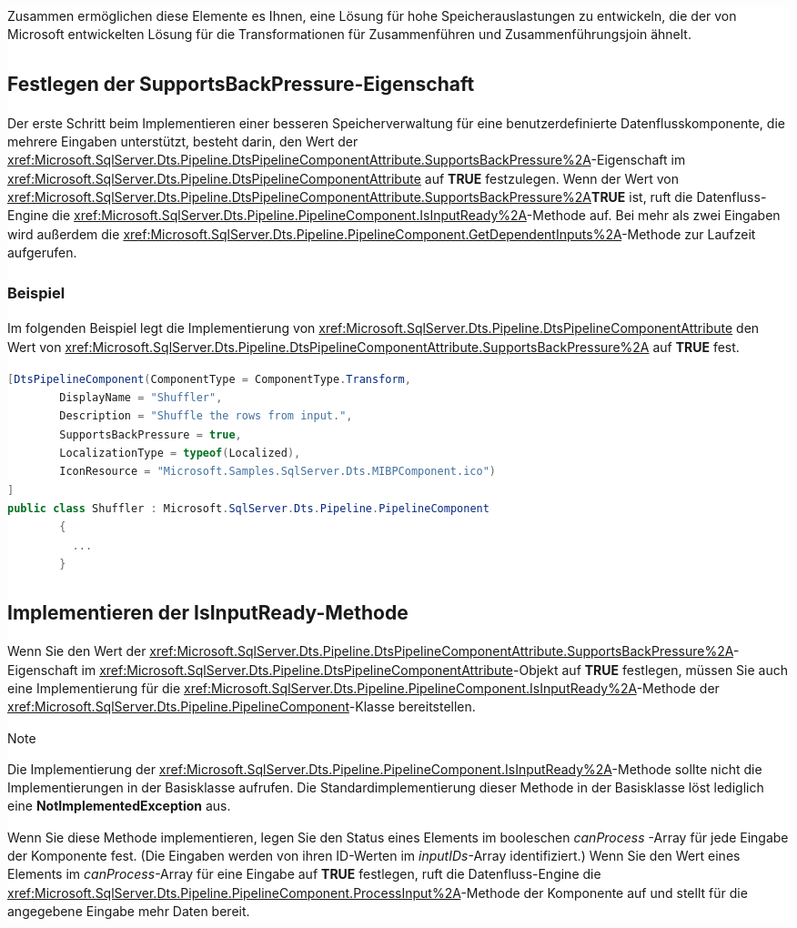  Zusammen ermöglichen diese Elemente es Ihnen, eine Lösung für hohe Speicherauslastungen zu entwickeln, die der von Microsoft entwickelten Lösung für die Transformationen für Zusammenführen und Zusammenführungsjoin ähnelt.  
  
## <a name="setting-the-supportsbackpressure-property"></a>Festlegen der SupportsBackPressure-Eigenschaft  
 Der erste Schritt beim Implementieren einer besseren Speicherverwaltung für eine benutzerdefinierte Datenflusskomponente, die mehrere Eingaben unterstützt, besteht darin, den Wert der <xref:Microsoft.SqlServer.Dts.Pipeline.DtsPipelineComponentAttribute.SupportsBackPressure%2A>-Eigenschaft im <xref:Microsoft.SqlServer.Dts.Pipeline.DtsPipelineComponentAttribute> auf **TRUE** festzulegen. Wenn der Wert von <xref:Microsoft.SqlServer.Dts.Pipeline.DtsPipelineComponentAttribute.SupportsBackPressure%2A>**TRUE** ist, ruft die Datenfluss-Engine die <xref:Microsoft.SqlServer.Dts.Pipeline.PipelineComponent.IsInputReady%2A>-Methode auf. Bei mehr als zwei Eingaben wird außerdem die <xref:Microsoft.SqlServer.Dts.Pipeline.PipelineComponent.GetDependentInputs%2A>-Methode zur Laufzeit aufgerufen.  
  
### <a name="example"></a>Beispiel  
 Im folgenden Beispiel legt die Implementierung von <xref:Microsoft.SqlServer.Dts.Pipeline.DtsPipelineComponentAttribute> den Wert von <xref:Microsoft.SqlServer.Dts.Pipeline.DtsPipelineComponentAttribute.SupportsBackPressure%2A> auf **TRUE** fest.  
  
```csharp  
[DtsPipelineComponent(ComponentType = ComponentType.Transform,  
        DisplayName = "Shuffler",  
        Description = "Shuffle the rows from input.",  
        SupportsBackPressure = true,  
        LocalizationType = typeof(Localized),  
        IconResource = "Microsoft.Samples.SqlServer.Dts.MIBPComponent.ico")  
]  
public class Shuffler : Microsoft.SqlServer.Dts.Pipeline.PipelineComponent  
        {  
          ...  
        }  
```  
  
## <a name="implementing-the-isinputready-method"></a>Implementieren der IsInputReady-Methode  
 Wenn Sie den Wert der <xref:Microsoft.SqlServer.Dts.Pipeline.DtsPipelineComponentAttribute.SupportsBackPressure%2A>-Eigenschaft im <xref:Microsoft.SqlServer.Dts.Pipeline.DtsPipelineComponentAttribute>-Objekt auf **TRUE** festlegen, müssen Sie auch eine Implementierung für die <xref:Microsoft.SqlServer.Dts.Pipeline.PipelineComponent.IsInputReady%2A>-Methode der <xref:Microsoft.SqlServer.Dts.Pipeline.PipelineComponent>-Klasse bereitstellen.  
  
> [!NOTE]  
>  Die Implementierung der <xref:Microsoft.SqlServer.Dts.Pipeline.PipelineComponent.IsInputReady%2A>-Methode sollte nicht die Implementierungen in der Basisklasse aufrufen. Die Standardimplementierung dieser Methode in der Basisklasse löst lediglich eine **NotImplementedException** aus.  
  
 Wenn Sie diese Methode implementieren, legen Sie den Status eines Elements im booleschen *canProcess* -Array für jede Eingabe der Komponente fest. (Die Eingaben werden von ihren ID-Werten im *inputIDs*-Array identifiziert.) Wenn Sie den Wert eines Elements im *canProcess*-Array für eine Eingabe auf **TRUE** festlegen, ruft die Datenfluss-Engine die <xref:Microsoft.SqlServer.Dts.Pipeline.PipelineComponent.ProcessInput%2A>-Methode der Komponente auf und stellt für die angegebene Eingabe mehr Daten bereit.  
  